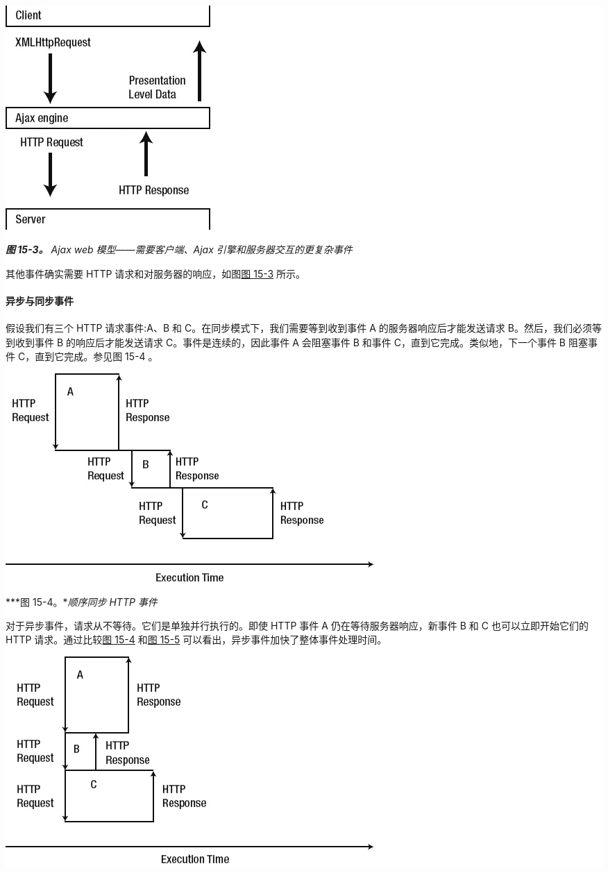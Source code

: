![images](img/1503.jpg)

***图 15-3。** Ajax web 模型——需要客户端、Ajax 引擎和服务器交互的更复杂事件*

其他事件确实需要 HTTP 请求和对服务器的响应，如图[图 15-3](#fig_15_3) 所示。

#### 异步与同步事件

假设我们有三个 HTTP 请求事件:A、B 和 C。在同步模式下，我们需要等到收到事件 A 的服务器响应后才能发送请求 B。然后，我们必须等到收到事件 B 的响应后才能发送请求 C。事件是连续的，因此事件 A 会阻塞事件 B 和事件 C，直到它完成。类似地，下一个事件 B 阻塞事件 C，直到它完成。参见图 15-4 。

![images](img/1504.jpg)

***图 15-4。**顺序同步 HTTP 事件*

对于异步事件，请求从不等待。它们是单独并行执行的。即使 HTTP 事件 A 仍在等待服务器响应，新事件 B 和 C 也可以立即开始它们的 HTTP 请求。通过比较[图 15-4](#fig_15_4) 和[图 15-5](#fig_15_5) 可以看出，异步事件加快了整体事件处理时间。

![images](img/1505.jpg)